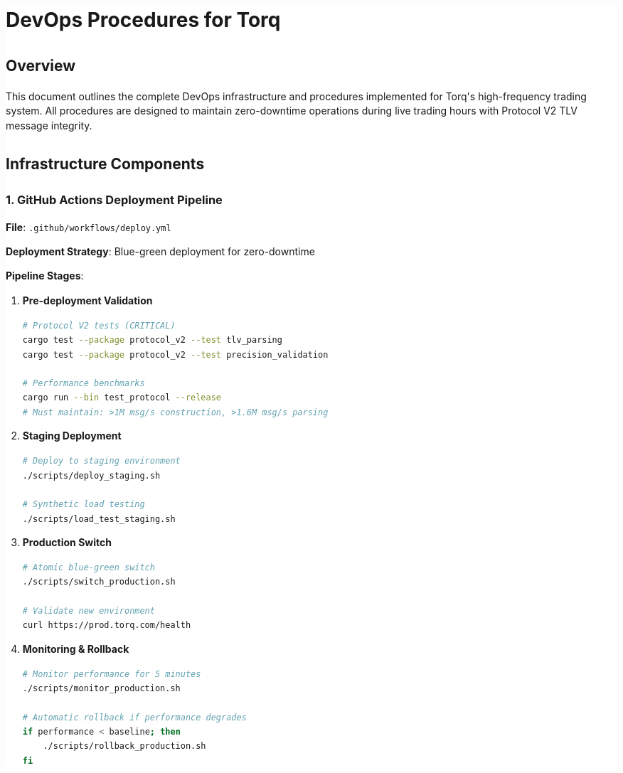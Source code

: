 # DevOps Procedures for Torq

## Overview

This document outlines the complete DevOps infrastructure and procedures implemented for Torq's high-frequency trading system. All procedures are designed to maintain zero-downtime operations during live trading hours with Protocol V2 TLV message integrity.

## Infrastructure Components

### 1. GitHub Actions Deployment Pipeline

**File**: `.github/workflows/deploy.yml`

**Deployment Strategy**: Blue-green deployment for zero-downtime

**Pipeline Stages**:
1. **Pre-deployment Validation**
   ```bash
   # Protocol V2 tests (CRITICAL)
   cargo test --package protocol_v2 --test tlv_parsing
   cargo test --package protocol_v2 --test precision_validation
   
   # Performance benchmarks
   cargo run --bin test_protocol --release
   # Must maintain: >1M msg/s construction, >1.6M msg/s parsing
   ```

2. **Staging Deployment**
   ```bash
   # Deploy to staging environment
   ./scripts/deploy_staging.sh
   
   # Synthetic load testing
   ./scripts/load_test_staging.sh
   ```

3. **Production Switch**
   ```bash
   # Atomic blue-green switch
   ./scripts/switch_production.sh
   
   # Validate new environment
   curl https://prod.torq.com/health
   ```

4. **Monitoring & Rollback**
   ```bash
   # Monitor performance for 5 minutes
   ./scripts/monitor_production.sh
   
   # Automatic rollback if performance degrades
   if performance < baseline; then
       ./scripts/rollback_production.sh
   fi
   ```
